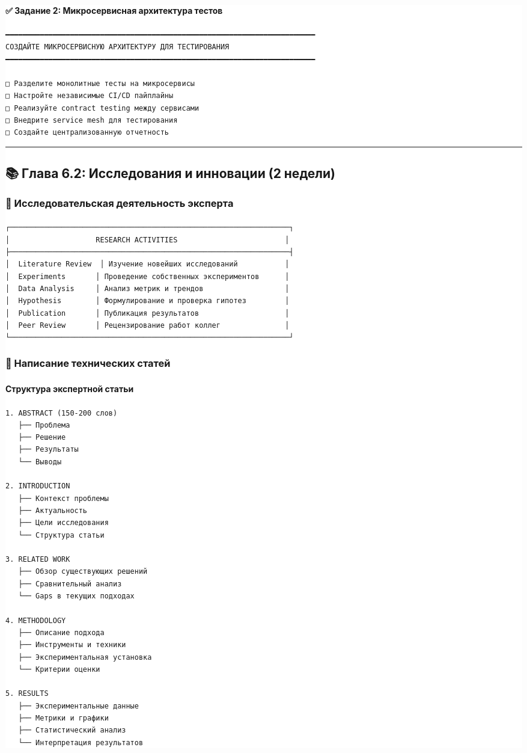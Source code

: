#### ✅ Задание 2: Микросервисная архитектура тестов
```
━━━━━━━━━━━━━━━━━━━━━━━━━━━━━━━━━━━━━━━━━━━━━━━━━━━━━━━━━━━━━━━━━━━━━━━━
СОЗДАЙТЕ МИКРОСЕРВИСНУЮ АРХИТЕКТУРУ ДЛЯ ТЕСТИРОВАНИЯ
━━━━━━━━━━━━━━━━━━━━━━━━━━━━━━━━━━━━━━━━━━━━━━━━━━━━━━━━━━━━━━━━━━━━━━━━

□ Разделите монолитные тесты на микросервисы
□ Настройте независимые CI/CD пайплайны
□ Реализуйте contract testing между сервисами
□ Внедрите service mesh для тестирования
□ Создайте централизованную отчетность
```

---

## 📚 Глава 6.2: Исследования и инновации (2 недели)

### 🔬 Исследовательская деятельность эксперта

```
┌─────────────────────────────────────────────────────────────────┐
│                    RESEARCH ACTIVITIES                         │
├─────────────────────────────────────────────────────────────────┤
│  Literature Review  │ Изучение новейших исследований           │
│  Experiments       │ Проведение собственных экспериментов      │
│  Data Analysis     │ Анализ метрик и трендов                   │
│  Hypothesis        │ Формулирование и проверка гипотез         │
│  Publication       │ Публикация результатов                    │
│  Peer Review       │ Рецензирование работ коллег               │
└─────────────────────────────────────────────────────────────────┘
```

### 📝 Написание технических статей

#### Структура экспертной статьи
```
1. ABSTRACT (150-200 слов)
   ├── Проблема
   ├── Решение
   ├── Результаты
   └── Выводы

2. INTRODUCTION
   ├── Контекст проблемы
   ├── Актуальность
   ├── Цели исследования
   └── Структура статьи

3. RELATED WORK
   ├── Обзор существующих решений
   ├── Сравнительный анализ
   └── Gaps в текущих подходах

4. METHODOLOGY
   ├── Описание подхода
   ├── Инструменты и техники
   ├── Экспериментальная установка
   └── Критерии оценки

5. RESULTS
   ├── Экспериментальные данные
   ├── Метрики и графики
   ├── Статистический анализ
   └── Интерпретация результатов
```